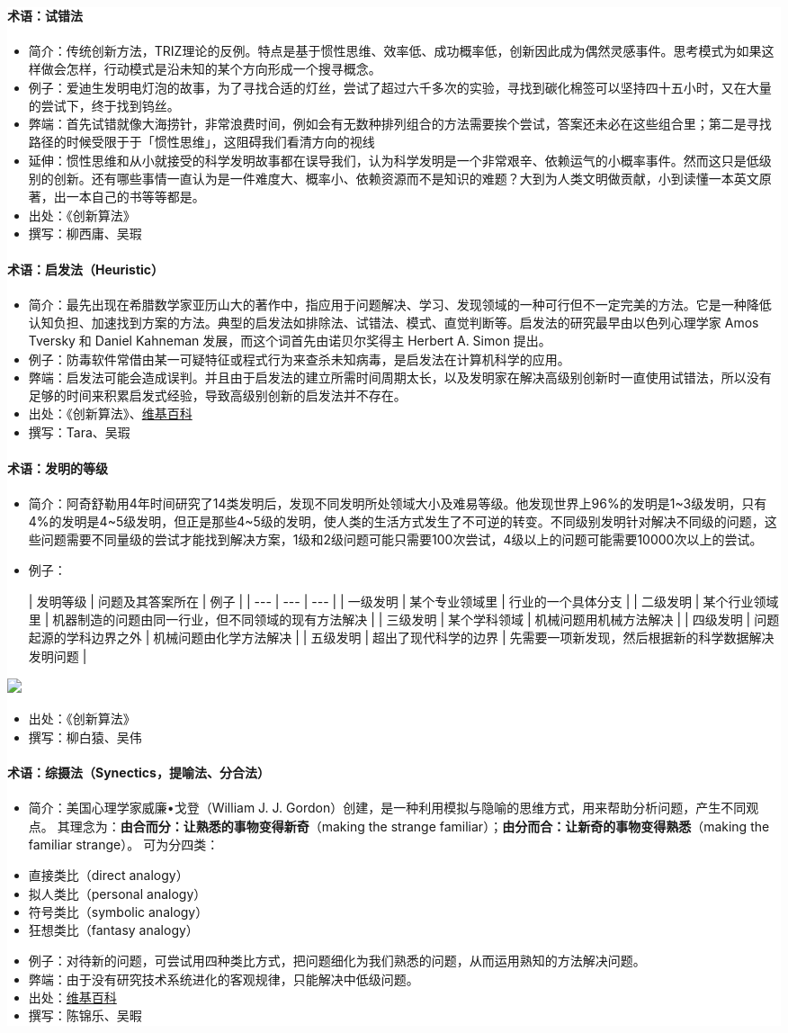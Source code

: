 #### 术语：试错法
- 简介：传统创新方法，TRIZ理论的反例。特点是基于惯性思维、效率低、成功概率低，创新因此成为偶然灵感事件。思考模式为如果这样做会怎样，行动模式是沿未知的某个方向形成一个搜寻概念。
- 例子：爱迪生发明电灯泡的故事，为了寻找合适的灯丝，尝试了超过六千多次的实验，寻找到碳化棉签可以坚持四十五小时，又在大量的尝试下，终于找到钨丝。
- 弊端：首先试错就像大海捞针，非常浪费时间，例如会有无数种排列组合的方法需要挨个尝试，答案还未必在这些组合里；第二是寻找路径的时候受限于于「惯性思维」，这阻碍我们看清方向的视线
- 延伸：惯性思维和从小就接受的科学发明故事都在误导我们，认为科学发明是一个非常艰辛、依赖运气的小概率事件。然而这只是低级别的创新。还有哪些事情一直认为是一件难度大、概率小、依赖资源而不是知识的难题？大到为人类文明做贡献，小到读懂一本英文原著，出一本自己的书等等都是。
- 出处：《创新算法》
- 撰写：柳西庸、吴瑕

#### 术语：启发法（Heuristic）
- 简介：最先出现在希腊数学家亚历山大的著作中，指应用于问题解决、学习、发现领域的一种可行但不一定完美的方法。它是一种降低认知负担、加速找到方案的方法。典型的启发法如排除法、试错法、模式、直觉判断等。启发法的研究最早由以色列心理学家 Amos Tversky 和 Daniel Kahneman 发展，而这个词首先由诺贝尔奖得主 Herbert A. Simon 提出。
- 例子：防毒软件常借由某一可疑特征或程式行为来查杀未知病毒，是启发法在计算机科学的应用。
- 弊端：启发法可能会造成误判。并且由于启发法的建立所需时间周期太长，以及发明家在解决高级别创新时一直使用试错法，所以没有足够的时间来积累启发式经验，导致高级别创新的启发法并不存在。
- 出处：《创新算法》、[维基百科](https://en.wikipedia.org/wiki/Heuristic)
- 撰写：Tara、吴瑕

#### 术语：发明的等级
- 简介：阿奇舒勒用4年时间研究了14类发明后，发现不同发明所处领域大小及难易等级。他发现世界上96%的发明是1~3级发明，只有4%的发明是4~5级发明，但正是那些4~5级的发明，使人类的生活方式发生了不可逆的转变。不同级别发明针对解决不同级的问题，这些问题需要不同量级的尝试才能找到解决方案，1级和2级问题可能只需要100次尝试，4级以上的问题可能需要10000次以上的尝试。
- 例子：

  | 发明等级 | 问题及其答案所在 | 例子 |
| --- | --- | --- |
 | 一级发明 | 某个专业领域里 | 行业的一个具体分支 |
| 二级发明 | 某个行业领域里 | 机器制造的问题由同一行业，但不同领域的现有方法解决 |
| 三级发明 | 某个学科领域 | 机械问题用机械方法解决 |
| 四级发明 | 问题起源的学科边界之外 | 机械问题由化学方法解决 |
| 五级发明 | 超出了现代科学的边界 | 先需要一项新发现，然后根据新的科学数据解决发明问题  |

![](https://mmbiz.qlogo.cn/mmbiz_png/P7zzkBGoztHPvlhtRWKEmddibI242IrAiamJfzIibMPMdVtB2cgTfDxxNFrtkrm4dCwVpaXm6k3VETnVicytJfkYiaw/0?wx_fmt=png)
- 出处：《创新算法》
- 撰写：柳白猿、吴伟

#### 术语：综摄法（Synectics，提喻法、分合法）
- 简介：美国心理学家威廉•戈登（William J. J. Gordon）创建，是一种利用模拟与隐喻的思维方式，用来帮助分析问题，产生不同观点。
  其理念为：**由合而分：让熟悉的事物变得新奇**（making the strange familiar）；**由分而合：让新奇的事物变得熟悉**（making the familiar strange）。
可为分四类：
 * 直接类比（direct analogy）
 * 拟人类比（personal analogy）
 * 符号类比（symbolic analogy）
 * 狂想类比（fantasy analogy）
- 例子：对待新的问题，可尝试用四种类比方式，把问题细化为我们熟悉的问题，从而运用熟知的方法解决问题。
- 弊端：由于没有研究技术系统进化的客观规律，只能解决中低级问题。
- 出处：[维基百科](https://zh.m.wikipedia.org/zh-hans/%E6%8F%90%E5%96%BB%E6%B3%95)
- 撰写：陈锦乐、吴暇
